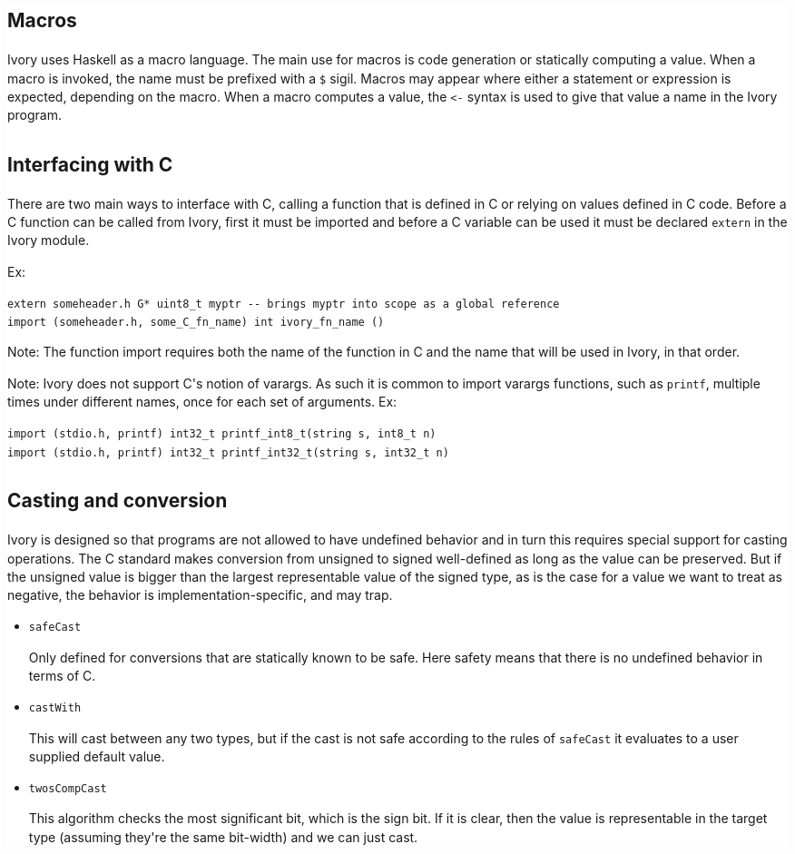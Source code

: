 
## Macros

Ivory uses Haskell as a macro language. The main use for macros is code
generation or statically computing a value. When a macro is invoked, the name
must be prefixed with a `$` sigil. Macros may appear where either a statement
or expression is expected, depending on the macro. When a macro computes a
value, the `<-` syntax is used to give that value a name in the Ivory program.

## Interfacing with C

There are two main ways to interface with C, calling a function that is defined
in C or relying on values defined in C code.  Before a C function can be called
from Ivory, first it must be imported and before a C variable can be used it
must be declared `extern` in the Ivory module.

Ex:
```
extern someheader.h G* uint8_t myptr -- brings myptr into scope as a global reference
import (someheader.h, some_C_fn_name) int ivory_fn_name ()
```

Note: The function import requires both the name of the function in C and the name that will
be used in Ivory, in that order.

Note: Ivory does not support C's notion of varargs. As such it is common to
import varargs functions, such as `printf`, multiple times under different
names, once for each set of arguments. Ex:

```
import (stdio.h, printf) int32_t printf_int8_t(string s, int8_t n)
import (stdio.h, printf) int32_t printf_int32_t(string s, int32_t n)
```

## Casting and conversion

Ivory is designed so that programs are not allowed to have undefined behavior
and in turn this requires special support for casting operations. The C standard
makes conversion from unsigned to signed well-defined as long as the value can
be preserved. But if the unsigned value is bigger than the largest representable
value of the signed type, as is the case for a value we want to treat as
negative, the behavior is implementation-specific, and may trap.

* `safeCast`

    Only defined for conversions that are statically known to be safe. Here safety
    means that there is no undefined behavior in terms of C.

* `castWith`

    This will cast between any two types, but if the cast is not safe according to
    the rules of `safeCast` it evaluates to a user supplied default value.

* `twosCompCast`

    This algorithm checks the most significant bit, which is the sign
    bit. If it is clear, then the value is representable in the target
    type (assuming they're the same bit-width) and we can just cast.
